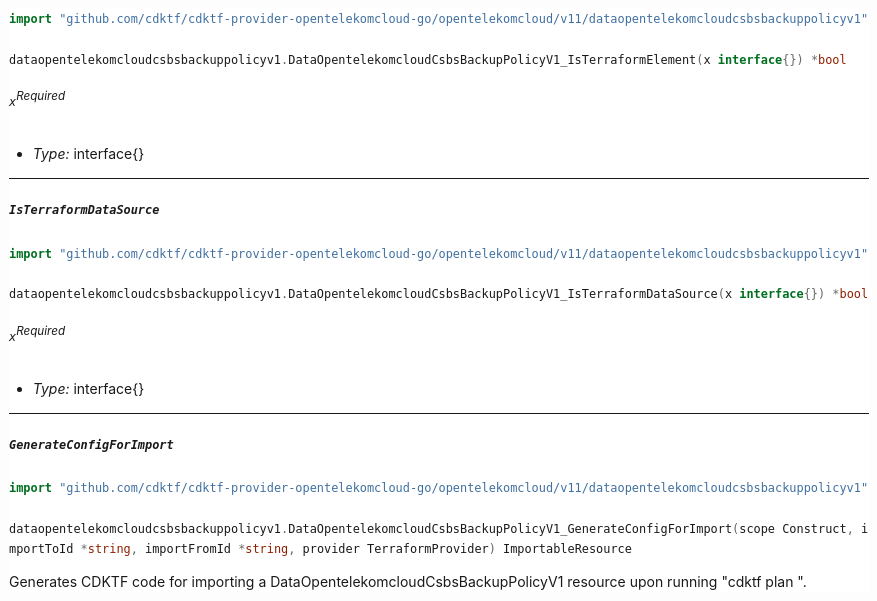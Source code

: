 ```go
import "github.com/cdktf/cdktf-provider-opentelekomcloud-go/opentelekomcloud/v11/dataopentelekomcloudcsbsbackuppolicyv1"

dataopentelekomcloudcsbsbackuppolicyv1.DataOpentelekomcloudCsbsBackupPolicyV1_IsTerraformElement(x interface{}) *bool
```

###### `x`<sup>Required</sup> <a name="x" id="@cdktf/provider-opentelekomcloud.dataOpentelekomcloudCsbsBackupPolicyV1.DataOpentelekomcloudCsbsBackupPolicyV1.isTerraformElement.parameter.x"></a>

- *Type:* interface{}

---

##### `IsTerraformDataSource` <a name="IsTerraformDataSource" id="@cdktf/provider-opentelekomcloud.dataOpentelekomcloudCsbsBackupPolicyV1.DataOpentelekomcloudCsbsBackupPolicyV1.isTerraformDataSource"></a>

```go
import "github.com/cdktf/cdktf-provider-opentelekomcloud-go/opentelekomcloud/v11/dataopentelekomcloudcsbsbackuppolicyv1"

dataopentelekomcloudcsbsbackuppolicyv1.DataOpentelekomcloudCsbsBackupPolicyV1_IsTerraformDataSource(x interface{}) *bool
```

###### `x`<sup>Required</sup> <a name="x" id="@cdktf/provider-opentelekomcloud.dataOpentelekomcloudCsbsBackupPolicyV1.DataOpentelekomcloudCsbsBackupPolicyV1.isTerraformDataSource.parameter.x"></a>

- *Type:* interface{}

---

##### `GenerateConfigForImport` <a name="GenerateConfigForImport" id="@cdktf/provider-opentelekomcloud.dataOpentelekomcloudCsbsBackupPolicyV1.DataOpentelekomcloudCsbsBackupPolicyV1.generateConfigForImport"></a>

```go
import "github.com/cdktf/cdktf-provider-opentelekomcloud-go/opentelekomcloud/v11/dataopentelekomcloudcsbsbackuppolicyv1"

dataopentelekomcloudcsbsbackuppolicyv1.DataOpentelekomcloudCsbsBackupPolicyV1_GenerateConfigForImport(scope Construct, importToId *string, importFromId *string, provider TerraformProvider) ImportableResource
```

Generates CDKTF code for importing a DataOpentelekomcloudCsbsBackupPolicyV1 resource upon running "cdktf plan <stack-name>".

